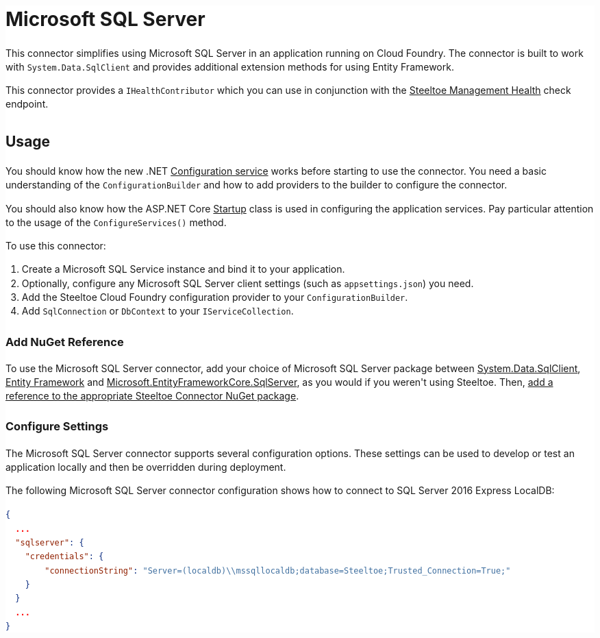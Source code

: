 # Microsoft SQL Server

This connector simplifies using Microsoft SQL Server in an application running on Cloud Foundry. The connector is built to work with `System.Data.SqlClient` and provides additional extension methods for using Entity Framework.

This connector provides a `IHealthContributor` which you can use in conjunction with the [Steeltoe Management Health](../management/health.md) check endpoint.

## Usage

You should know how the new .NET [Configuration service](https://docs.microsoft.com/aspnet/core/fundamentals/configuration) works before starting to use the connector. You need a basic understanding of the `ConfigurationBuilder` and how to add providers to the builder to configure the connector.

You should also know how the ASP.NET Core [Startup](https://docs.microsoft.com/aspnet/core/fundamentals/startup) class is used in configuring the application services. Pay particular attention to the usage of the `ConfigureServices()` method.

To use this connector:

1. Create a Microsoft SQL Service instance and bind it to your application.
1. Optionally, configure any Microsoft SQL Server client settings (such as `appsettings.json`) you need.
1. Add the Steeltoe Cloud Foundry configuration provider to your `ConfigurationBuilder`.
1. Add `SqlConnection` or `DbContext` to your `IServiceCollection`.

### Add NuGet Reference

To use the Microsoft SQL Server connector, add your choice of Microsoft SQL Server package between [System.Data.SqlClient](https://www.nuget.org/packages/System.Data.SqlClient/), [Entity Framework](https://www.nuget.org/packages/EntityFramework/) and [Microsoft.EntityFrameworkCore.SqlServer](https://www.nuget.org/packages/Microsoft.EntityFrameworkCore.SqlServer/), as you would if you weren't using Steeltoe. Then, [add a reference to the appropriate Steeltoe Connector NuGet package](usage.md#add-nuget-references).

### Configure Settings

The Microsoft SQL Server connector supports several configuration options. These settings can be used to develop or test an application locally and then be overridden during deployment.

The following Microsoft SQL Server connector configuration shows how to connect to SQL Server 2016 Express LocalDB:

```json
{
  ...
  "sqlserver": {
    "credentials": {
        "connectionString": "Server=(localdb)\\mssqllocaldb;database=Steeltoe;Trusted_Connection=True;"
    }
  }
  ...
}
```
